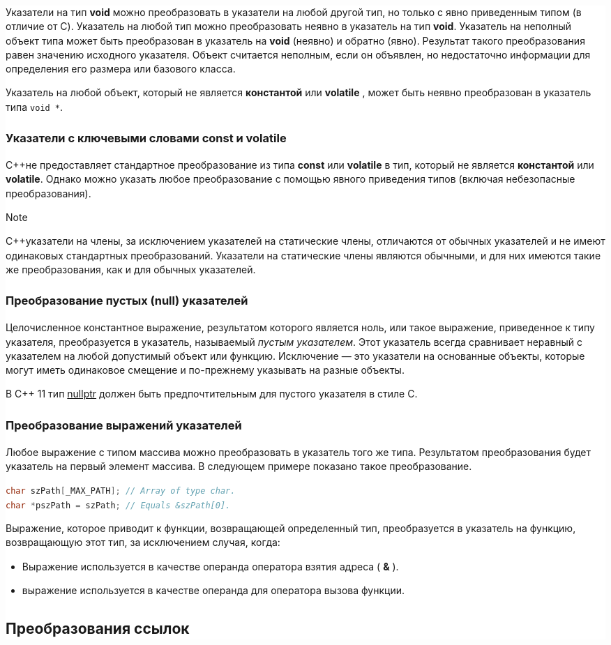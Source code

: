 Указатели на тип **void** можно преобразовать в указатели на любой другой тип, но только с явно приведенным типом (в отличие от C). Указатель на любой тип можно преобразовать неявно в указатель на тип **void**. Указатель на неполный объект типа может быть преобразован в указатель на **void** (неявно) и обратно (явно). Результат такого преобразования равен значению исходного указателя. Объект считается неполным, если он объявлен, но недостаточно информации для определения его размера или базового класса.

Указатель на любой объект, который не является **константой** или **volatile** , может быть неявно преобразован в указатель типа `void *`.

### <a name="const-and-volatile-pointers"></a>Указатели с ключевыми словами const и volatile

C++не предоставляет стандартное преобразование из типа **const** или **volatile** в тип, который не является **константой** или **volatile**. Однако можно указать любое преобразование с помощью явного приведения типов (включая небезопасные преобразования).

> [!NOTE]
> C++указатели на члены, за исключением указателей на статические члены, отличаются от обычных указателей и не имеют одинаковых стандартных преобразований. Указатели на статические члены являются обычными, и для них имеются такие же преобразования, как и для обычных указателей.

### <a name="null-pointer-conversions"></a>Преобразование пустых (null) указателей

Целочисленное константное выражение, результатом которого является ноль, или такое выражение, приведенное к типу указателя, преобразуется в указатель, называемый *пустым указателем*. Этот указатель всегда сравнивает неравный с указателем на любой допустимый объект или функцию. Исключение — это указатели на основанные объекты, которые могут иметь одинаковое смещение и по-прежнему указывать на разные объекты.

В C++ 11 тип [nullptr](../cpp/nullptr.md) должен быть предпочтительным для пустого указателя в стиле C.

### <a name="pointer-expression-conversions"></a>Преобразование выражений указателей

Любое выражение с типом массива можно преобразовать в указатель того же типа. Результатом преобразования будет указатель на первый элемент массива. В следующем примере показано такое преобразование.

```cpp
char szPath[_MAX_PATH]; // Array of type char.
char *pszPath = szPath; // Equals &szPath[0].
```

Выражение, которое приводит к функции, возвращающей определенный тип, преобразуется в указатель на функцию, возвращающую этот тип, за исключением случая, когда:

- Выражение используется в качестве операнда оператора взятия адреса ( **&** ).

- выражение используется в качестве операнда для оператора вызова функции.

## <a name="reference-conversions"></a>Преобразования ссылок
